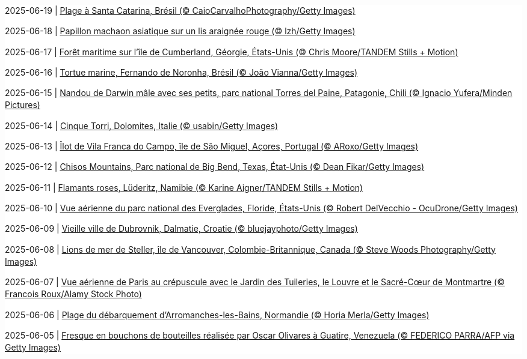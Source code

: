 2025-06-19 | [Plage à Santa Catarina, Brésil (© CaioCarvalhoPhotography/Getty Images)](https://www.bing.com/th?id=OHR.WinterBegins_FR-FR5821587665_UHD.jpg&rf=LaDigue_UHD.jpg&pid=hp&w=3840&h=2160&rs=1&c=4) 

2025-06-18 | [Papillon machaon asiatique sur un lis araignée rouge (© lzh/Getty Images)](https://www.bing.com/th?id=OHR.AsianSwallowtail_FR-FR5577967148_UHD.jpg&rf=LaDigue_UHD.jpg&pid=hp&w=3840&h=2160&rs=1&c=4) 

2025-06-17 | [Forêt maritime sur l’île de Cumberland, Géorgie, États-Unis (© Chris Moore/TANDEM Stills + Motion)](https://www.bing.com/th?id=OHR.CumberlandOaks_FR-FR5406318422_UHD.jpg&rf=LaDigue_UHD.jpg&pid=hp&w=3840&h=2160&rs=1&c=4) 

2025-06-16 | [Tortue marine, Fernando de Noronha, Brésil (© João Vianna/Getty Images)](https://www.bing.com/th?id=OHR.SeaTurtleBrazil_FR-FR5032411493_UHD.jpg&rf=LaDigue_UHD.jpg&pid=hp&w=3840&h=2160&rs=1&c=4) 

2025-06-15 | [Nandou de Darwin mâle avec ses petits, parc national Torres del Paine, Patagonie, Chili (© Ignacio Yufera/Minden Pictures)](https://www.bing.com/th?id=OHR.RheaDad_FR-FR4814094029_UHD.jpg&rf=LaDigue_UHD.jpg&pid=hp&w=3840&h=2160&rs=1&c=4) 

2025-06-14 | [Cinque Torri, Dolomites, Italie (© usabin/Getty Images)](https://www.bing.com/th?id=OHR.DolomitiEstate_FR-FR4432604258_UHD.jpg&rf=LaDigue_UHD.jpg&pid=hp&w=3840&h=2160&rs=1&c=4) 

2025-06-13 | [Îlot de Vila Franca do Campo, île de São Miguel, Açores, Portugal (© ARoxo/Getty Images)](https://www.bing.com/th?id=OHR.SanMiguelAzores_FR-FR4225614562_UHD.jpg&rf=LaDigue_UHD.jpg&pid=hp&w=3840&h=2160&rs=1&c=4) 

2025-06-12 | [Chisos Mountains, Parc national de Big Bend, Texas, État-Unis (© Dean Fikar/Getty Images)](https://www.bing.com/th?id=OHR.BigBendChisos_FR-FR3569892339_UHD.jpg&rf=LaDigue_UHD.jpg&pid=hp&w=3840&h=2160&rs=1&c=4) 

2025-06-11 | [Flamants roses, Lüderitz, Namibie (© Karine Aigner/TANDEM Stills + Motion)](https://www.bing.com/th?id=OHR.FlamingosNamibia_FR-FR3406043223_UHD.jpg&rf=LaDigue_UHD.jpg&pid=hp&w=3840&h=2160&rs=1&c=4) 

2025-06-10 | [Vue aérienne du parc national des Everglades, Floride, États-Unis (© Robert DelVecchio - OcuDrone/Getty Images)](https://www.bing.com/th?id=OHR.AerialEverglades_FR-FR3171066688_UHD.jpg&rf=LaDigue_UHD.jpg&pid=hp&w=3840&h=2160&rs=1&c=4) 

2025-06-09 | [Vieille ville de Dubrovnik, Dalmatie, Croatie (© bluejayphoto/Getty Images)](https://www.bing.com/th?id=OHR.DubrovnikTwilight_FR-FR3018802906_UHD.jpg&rf=LaDigue_UHD.jpg&pid=hp&w=3840&h=2160&rs=1&c=4) 

2025-06-08 | [Lions de mer de Steller, île de Vancouver, Colombie-Britannique, Canada (© Steve Woods Photography/Getty Images)](https://www.bing.com/th?id=OHR.StellarSeaLions_FR-FR2842179483_UHD.jpg&rf=LaDigue_UHD.jpg&pid=hp&w=3840&h=2160&rs=1&c=4) 

2025-06-07 | [Vue aérienne de Paris au crépuscule avec le Jardin des Tuileries, le Louvre et le Sacré-Cœur de Montmartre (© Francois Roux/Alamy Stock Photo)](https://www.bing.com/th?id=OHR.NuitBlancheParis_FR-FR2686890778_UHD.jpg&rf=LaDigue_UHD.jpg&pid=hp&w=3840&h=2160&rs=1&c=4) 

2025-06-06 | [Plage du débarquement d’Arromanches-les-Bains, Normandie (© Horia Merla/Getty Images)](https://www.bing.com/th?id=OHR.NormandyBeach_FR-FR1019139404_UHD.jpg&rf=LaDigue_UHD.jpg&pid=hp&w=3840&h=2160&rs=1&c=4) 

2025-06-05 | [Fresque en bouchons de bouteilles réalisée par Oscar Olivares à Guatire, Venezuela (© FEDERICO PARRA/AFP via Getty Images)](https://www.bing.com/th?id=OHR.OlivaresMural_FR-FR6395710668_UHD.jpg&rf=LaDigue_UHD.jpg&pid=hp&w=3840&h=2160&rs=1&c=4) 
